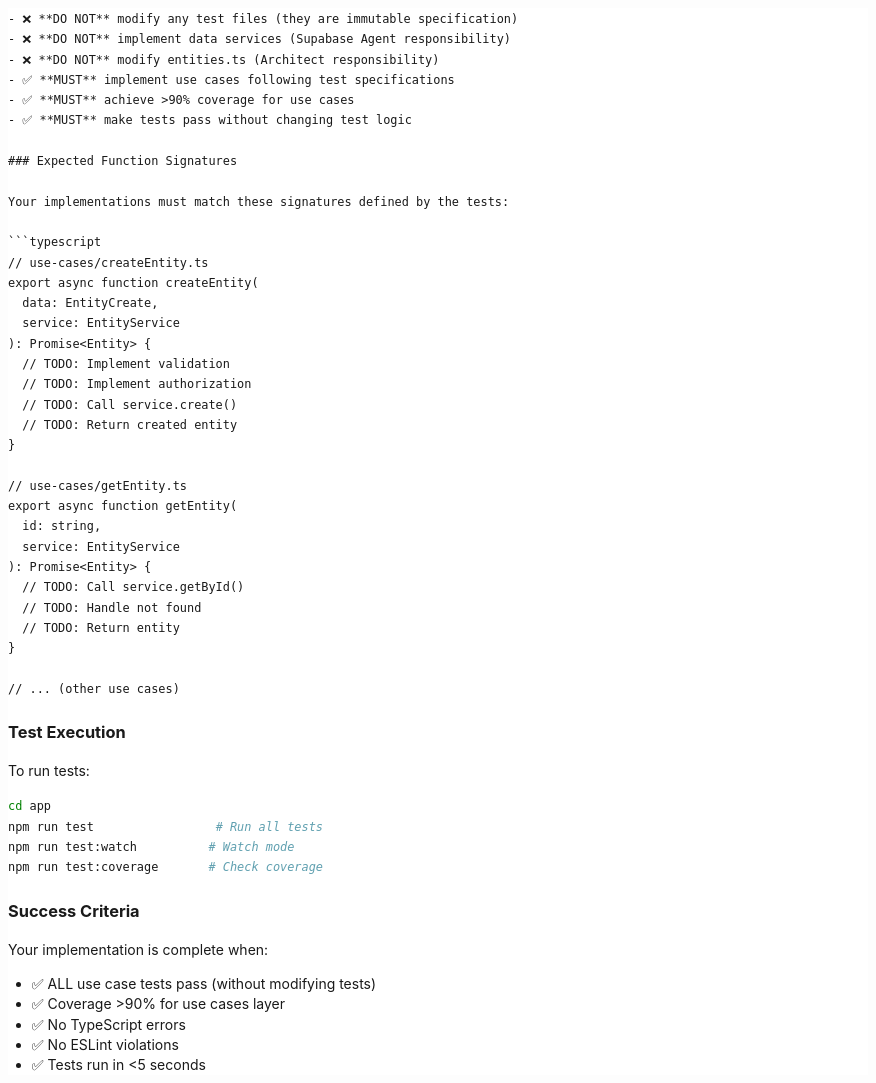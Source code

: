 ```
- ❌ **DO NOT** modify any test files (they are immutable specification)
- ❌ **DO NOT** implement data services (Supabase Agent responsibility)
- ❌ **DO NOT** modify entities.ts (Architect responsibility)
- ✅ **MUST** implement use cases following test specifications
- ✅ **MUST** achieve >90% coverage for use cases
- ✅ **MUST** make tests pass without changing test logic

### Expected Function Signatures

Your implementations must match these signatures defined by the tests:

```typescript
// use-cases/createEntity.ts
export async function createEntity(
  data: EntityCreate,
  service: EntityService
): Promise<Entity> {
  // TODO: Implement validation
  // TODO: Implement authorization
  // TODO: Call service.create()
  // TODO: Return created entity
}

// use-cases/getEntity.ts
export async function getEntity(
  id: string,
  service: EntityService
): Promise<Entity> {
  // TODO: Call service.getById()
  // TODO: Handle not found
  // TODO: Return entity
}

// ... (other use cases)
```

### Test Execution

To run tests:
```bash
cd app
npm run test                 # Run all tests
npm run test:watch          # Watch mode
npm run test:coverage       # Check coverage
```

### Success Criteria

Your implementation is complete when:
- ✅ ALL use case tests pass (without modifying tests)
- ✅ Coverage >90% for use cases layer
- ✅ No TypeScript errors
- ✅ No ESLint violations
- ✅ Tests run in <5 seconds
